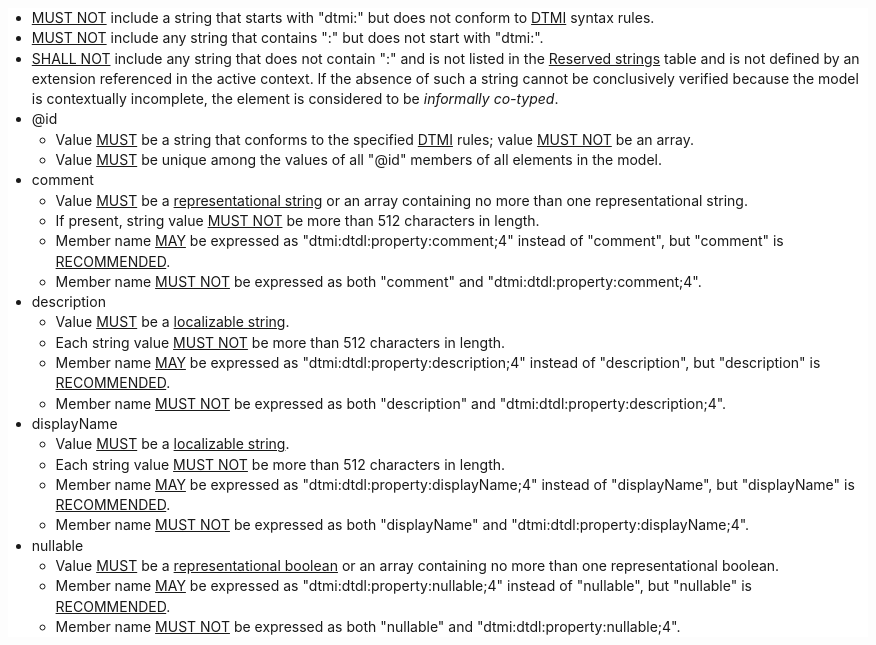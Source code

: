   * [MUST NOT](spec/Requirement-ClassCommandResponseTypeIncludesInvalidDtmiV4.json) include a string that starts with "dtmi:" but does not conform to [DTMI](#digital-twin-model-identifier) syntax rules.
  * [MUST NOT](spec/Requirement-ClassCommandResponseTypeIncludesNotDtmiNorTermV4.json) include any string that contains ":" but does not start with "dtmi:".
  * [SHALL NOT](spec/Completion-ClassCommandResponseTypeIncludesUndefinedTermV4.json) include any string that does not contain ":" and is not listed in the [Reserved strings](#reserved-strings) table and is not defined by an extension referenced in the active context. If the absence of such a string cannot be conclusively verified because the model is contextually incomplete, the element is considered to be *informally co-typed*.
* @id
  * Value [MUST](spec/Requirement-ClassCommandResponseIdIsDtmiV4.json) be a string that conforms to the specified [DTMI](#digital-twin-model-identifier) rules; value [MUST NOT](spec/Requirement-ClassCommandResponseIdNotArrayV4.json) be an array.
  * Value [MUST](spec/Requirement-ClassCommandResponseIdDuplicateV4.json) be unique among the values of all "@id" members of all elements in the model.
* comment
  * Value [MUST](spec/Requirement-ClassCommandResponsePropertyCommentStringV4.json) be a [representational string](#representational-string) or an array containing no more than one representational string.
  * If present, string value [MUST NOT](spec/Requirement-ClassCommandResponsePropertyCommentStringLengthV4.json) be more than 512 characters in length.
  * Member name [MAY](spec/Allowance-ClassCommandResponsePropertyCommentDtmiV4.json) be expressed as "dtmi:dtdl:property:comment;4" instead of "comment", but "comment" is [RECOMMENDED](spec/Recommendation-ClassCommandResponsePropertyCommentTermV4.json).
  * Member name [MUST NOT](spec/Requirement-ClassCommandResponsePropertyCommentTermAndDtmiV4.json) be expressed as both "comment" and "dtmi:dtdl:property:comment;4".
* description
  * Value [MUST](spec/Requirement-ClassCommandResponsePropertyDescriptionLangStringV4.json) be a [localizable string](#localizable-string).
  * Each string value [MUST NOT](spec/Requirement-ClassCommandResponsePropertyDescriptionStringLengthV4.json) be more than 512 characters in length.
  * Member name [MAY](spec/Allowance-ClassCommandResponsePropertyDescriptionDtmiV4.json) be expressed as "dtmi:dtdl:property:description;4" instead of "description", but "description" is [RECOMMENDED](spec/Recommendation-ClassCommandResponsePropertyDescriptionTermV4.json).
  * Member name [MUST NOT](spec/Requirement-ClassCommandResponsePropertyDescriptionTermAndDtmiV4.json) be expressed as both "description" and "dtmi:dtdl:property:description;4".
* displayName
  * Value [MUST](spec/Requirement-ClassCommandResponsePropertyDisplayNameLangStringV4.json) be a [localizable string](#localizable-string).
  * Each string value [MUST NOT](spec/Requirement-ClassCommandResponsePropertyDisplayNameStringLengthV4.json) be more than 512 characters in length.
  * Member name [MAY](spec/Allowance-ClassCommandResponsePropertyDisplayNameDtmiV4.json) be expressed as "dtmi:dtdl:property:displayName;4" instead of "displayName", but "displayName" is [RECOMMENDED](spec/Recommendation-ClassCommandResponsePropertyDisplayNameTermV4.json).
  * Member name [MUST NOT](spec/Requirement-ClassCommandResponsePropertyDisplayNameTermAndDtmiV4.json) be expressed as both "displayName" and "dtmi:dtdl:property:displayName;4".
* nullable
  * Value [MUST](spec/Requirement-ClassCommandResponsePropertyNullableBooleanV4.json) be a [representational boolean](#representational-boolean) or an array containing no more than one representational boolean.
  * Member name [MAY](spec/Allowance-ClassCommandResponsePropertyNullableDtmiV4.json) be expressed as "dtmi:dtdl:property:nullable;4" instead of "nullable", but "nullable" is [RECOMMENDED](spec/Recommendation-ClassCommandResponsePropertyNullableTermV4.json).
  * Member name [MUST NOT](spec/Requirement-ClassCommandResponsePropertyNullableTermAndDtmiV4.json) be expressed as both "nullable" and "dtmi:dtdl:property:nullable;4".
